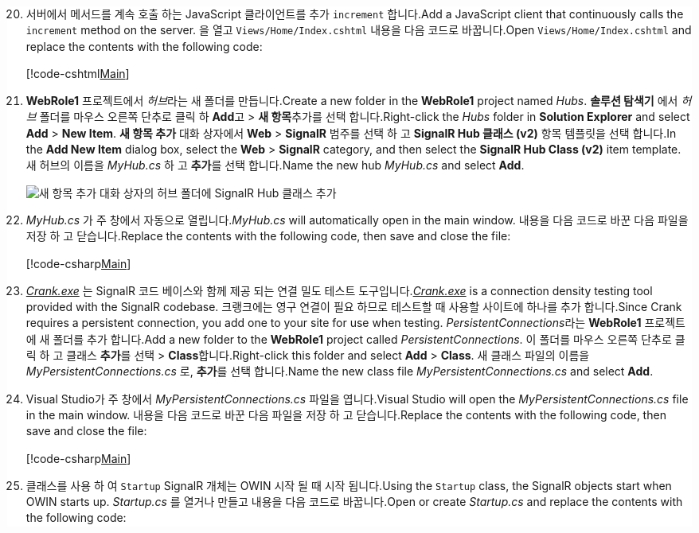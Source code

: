 20. <span data-ttu-id="b4c1e-162">서버에서 메서드를 계속 호출 하는 JavaScript 클라이언트를 추가 `increment` 합니다.</span><span class="sxs-lookup"><span data-stu-id="b4c1e-162">Add a JavaScript client that continuously calls the `increment` method on the server.</span></span> <span data-ttu-id="b4c1e-163">을 열고 `Views/Home/Index.cshtml` 내용을 다음 코드로 바꿉니다.</span><span class="sxs-lookup"><span data-stu-id="b4c1e-163">Open `Views/Home/Index.cshtml` and replace the contents with the following code:</span></span>

    [!code-cshtml[Main](using-signalr-performance-counters-in-an-azure-web-role/samples/sample6.cshtml)]

21. <span data-ttu-id="b4c1e-164">**WebRole1** 프로젝트에서 *허브*라는 새 폴더를 만듭니다.</span><span class="sxs-lookup"><span data-stu-id="b4c1e-164">Create a new folder in the **WebRole1** project named *Hubs*.</span></span> <span data-ttu-id="b4c1e-165">**솔루션 탐색기** 에서 *허브* 폴더를 마우스 오른쪽 단추로 클릭 하 **Add**고  >  **새 항목**추가를 선택 합니다.</span><span class="sxs-lookup"><span data-stu-id="b4c1e-165">Right-click the *Hubs* folder in **Solution Explorer** and select **Add** > **New Item**.</span></span> <span data-ttu-id="b4c1e-166">**새 항목 추가** 대화 상자에서 **Web**  >  **SignalR** 범주를 선택 하 고 **SignalR Hub 클래스 (v2)** 항목 템플릿을 선택 합니다.</span><span class="sxs-lookup"><span data-stu-id="b4c1e-166">In the **Add New Item** dialog box, select the **Web** > **SignalR** category, and then select the **SignalR Hub Class (v2)** item template.</span></span> <span data-ttu-id="b4c1e-167">새 허브의 이름을 *MyHub.cs* 하 고 **추가**를 선택 합니다.</span><span class="sxs-lookup"><span data-stu-id="b4c1e-167">Name the new hub *MyHub.cs* and select **Add**.</span></span>

    ![새 항목 추가 대화 상자의 허브 폴더에 SignalR Hub 클래스 추가](using-signalr-performance-counters-in-an-azure-web-role/_static/image13.png)

22. <span data-ttu-id="b4c1e-169">*MyHub.cs* 가 주 창에서 자동으로 열립니다.</span><span class="sxs-lookup"><span data-stu-id="b4c1e-169">*MyHub.cs* will automatically open in the main window.</span></span> <span data-ttu-id="b4c1e-170">내용을 다음 코드로 바꾼 다음 파일을 저장 하 고 닫습니다.</span><span class="sxs-lookup"><span data-stu-id="b4c1e-170">Replace the contents with the following code, then save and close the file:</span></span>

    [!code-csharp[Main](using-signalr-performance-counters-in-an-azure-web-role/samples/sample7.cs)]

23. <span data-ttu-id="b4c1e-171">*[Crank.exe](signalr-connection-density-testing-with-crank.md)* 는 SignalR 코드 베이스와 함께 제공 되는 연결 밀도 테스트 도구입니다.</span><span class="sxs-lookup"><span data-stu-id="b4c1e-171">*[Crank.exe](signalr-connection-density-testing-with-crank.md)* is a connection density testing tool provided with the SignalR codebase.</span></span> <span data-ttu-id="b4c1e-172">크랭크에는 영구 연결이 필요 하므로 테스트할 때 사용할 사이트에 하나를 추가 합니다.</span><span class="sxs-lookup"><span data-stu-id="b4c1e-172">Since Crank requires a persistent connection, you add one to your site for use when testing.</span></span> <span data-ttu-id="b4c1e-173">*PersistentConnections*라는 **WebRole1** 프로젝트에 새 폴더를 추가 합니다.</span><span class="sxs-lookup"><span data-stu-id="b4c1e-173">Add a new folder to the **WebRole1** project called *PersistentConnections*.</span></span> <span data-ttu-id="b4c1e-174">이 폴더를 마우스 오른쪽 단추로 클릭 하 고 클래스 **추가**를 선택  >  **Class**합니다.</span><span class="sxs-lookup"><span data-stu-id="b4c1e-174">Right-click this folder and select **Add** > **Class**.</span></span> <span data-ttu-id="b4c1e-175">새 클래스 파일의 이름을 *MyPersistentConnections.cs* 로, **추가**를 선택 합니다.</span><span class="sxs-lookup"><span data-stu-id="b4c1e-175">Name the new class file *MyPersistentConnections.cs* and select **Add**.</span></span>

24. <span data-ttu-id="b4c1e-176">Visual Studio가 주 창에서 *MyPersistentConnections.cs* 파일을 엽니다.</span><span class="sxs-lookup"><span data-stu-id="b4c1e-176">Visual Studio will open the *MyPersistentConnections.cs* file in the main window.</span></span> <span data-ttu-id="b4c1e-177">내용을 다음 코드로 바꾼 다음 파일을 저장 하 고 닫습니다.</span><span class="sxs-lookup"><span data-stu-id="b4c1e-177">Replace the contents with the following code, then save and close the file:</span></span>

    [!code-csharp[Main](using-signalr-performance-counters-in-an-azure-web-role/samples/sample8.cs)]

25. <span data-ttu-id="b4c1e-178">클래스를 사용 하 여 `Startup` SignalR 개체는 OWIN 시작 될 때 시작 됩니다.</span><span class="sxs-lookup"><span data-stu-id="b4c1e-178">Using the `Startup` class, the SignalR objects start when OWIN starts up.</span></span> <span data-ttu-id="b4c1e-179">*Startup.cs* 를 열거나 만들고 내용을 다음 코드로 바꿉니다.</span><span class="sxs-lookup"><span data-stu-id="b4c1e-179">Open or create *Startup.cs* and replace the contents with the following code:</span></span>
